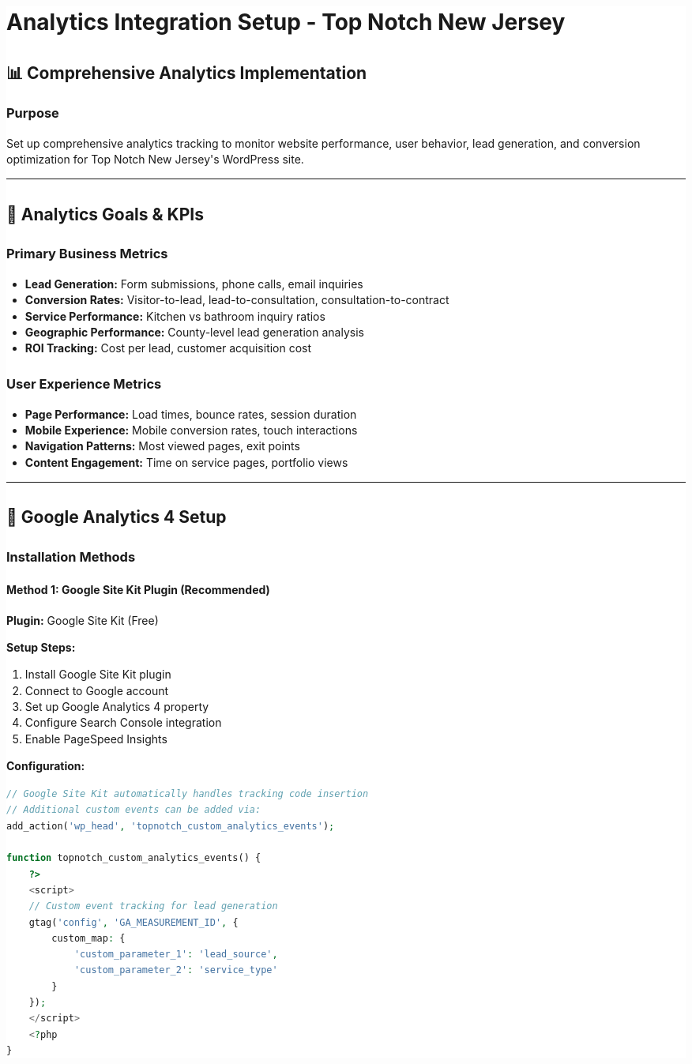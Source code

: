 # Analytics Integration Setup - Top Notch New Jersey

## 📊 Comprehensive Analytics Implementation

### Purpose
Set up comprehensive analytics tracking to monitor website performance, user behavior, lead generation, and conversion optimization for Top Notch New Jersey's WordPress site.

---

## 🎯 Analytics Goals & KPIs

### Primary Business Metrics
- **Lead Generation:** Form submissions, phone calls, email inquiries
- **Conversion Rates:** Visitor-to-lead, lead-to-consultation, consultation-to-contract
- **Service Performance:** Kitchen vs bathroom inquiry ratios
- **Geographic Performance:** County-level lead generation analysis
- **ROI Tracking:** Cost per lead, customer acquisition cost

### User Experience Metrics
- **Page Performance:** Load times, bounce rates, session duration
- **Mobile Experience:** Mobile conversion rates, touch interactions
- **Navigation Patterns:** Most viewed pages, exit points
- **Content Engagement:** Time on service pages, portfolio views

---

## 🔧 Google Analytics 4 Setup

### Installation Methods

#### Method 1: Google Site Kit Plugin (Recommended)
**Plugin:** Google Site Kit (Free)

**Setup Steps:**
1. Install Google Site Kit plugin
2. Connect to Google account
3. Set up Google Analytics 4 property
4. Configure Search Console integration
5. Enable PageSpeed Insights

**Configuration:**
```php
// Google Site Kit automatically handles tracking code insertion
// Additional custom events can be added via:
add_action('wp_head', 'topnotch_custom_analytics_events');

function topnotch_custom_analytics_events() {
    ?>
    <script>
    // Custom event tracking for lead generation
    gtag('config', 'GA_MEASUREMENT_ID', {
        custom_map: {
            'custom_parameter_1': 'lead_source',
            'custom_parameter_2': 'service_type'
        }
    });
    </script>
    <?php
}
```